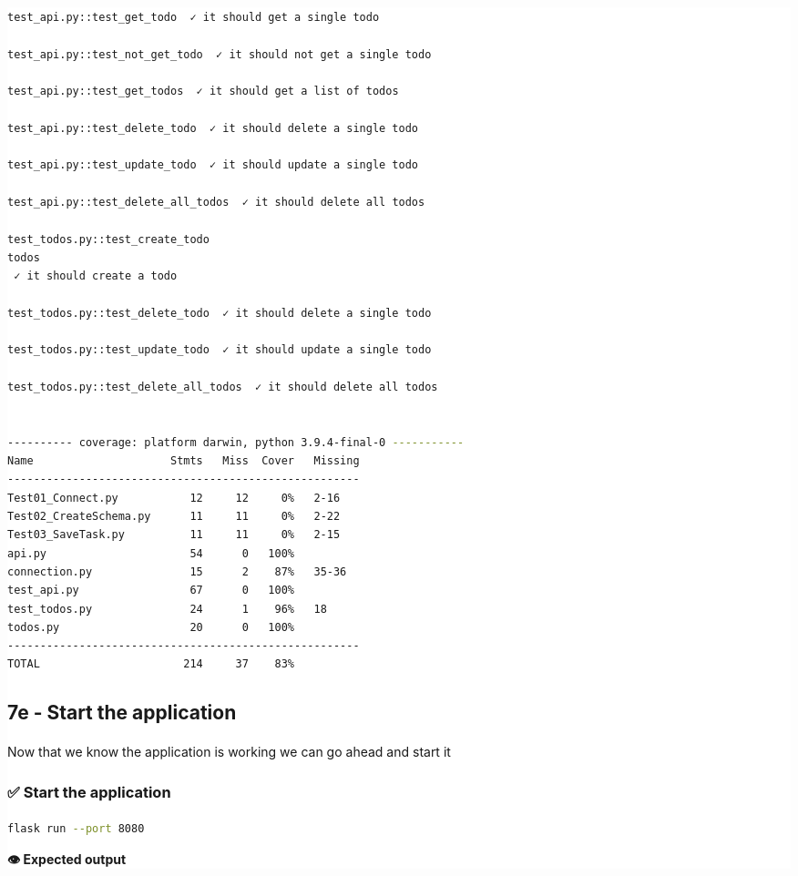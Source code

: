 ```bash
test_api.py::test_get_todo  ✓ it should get a single todo

test_api.py::test_not_get_todo  ✓ it should not get a single todo

test_api.py::test_get_todos  ✓ it should get a list of todos

test_api.py::test_delete_todo  ✓ it should delete a single todo

test_api.py::test_update_todo  ✓ it should update a single todo

test_api.py::test_delete_all_todos  ✓ it should delete all todos

test_todos.py::test_create_todo                                                                                                                                                                                      
todos
 ✓ it should create a todo

test_todos.py::test_delete_todo  ✓ it should delete a single todo

test_todos.py::test_update_todo  ✓ it should update a single todo

test_todos.py::test_delete_all_todos  ✓ it should delete all todos


---------- coverage: platform darwin, python 3.9.4-final-0 -----------
Name                     Stmts   Miss  Cover   Missing
------------------------------------------------------
Test01_Connect.py           12     12     0%   2-16
Test02_CreateSchema.py      11     11     0%   2-22
Test03_SaveTask.py          11     11     0%   2-15
api.py                      54      0   100%
connection.py               15      2    87%   35-36
test_api.py                 67      0   100%
test_todos.py               24      1    96%   18
todos.py                    20      0   100%
------------------------------------------------------
TOTAL                      214     37    83%
```

## 7e - Start the application

Now that we know the application is working we can go ahead and start it

### ✅ Start the application

```bash
flask run --port 8080
```

**👁️ Expected output**
